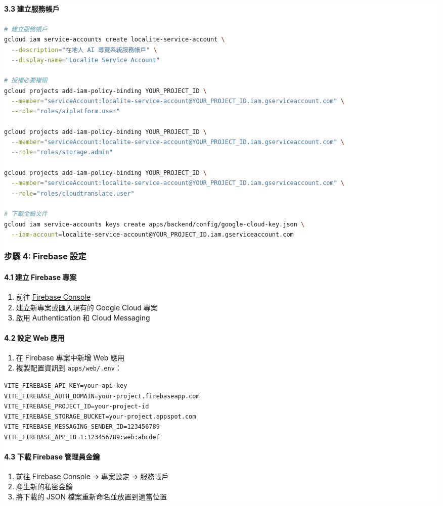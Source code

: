 #### 3.3 建立服務帳戶

```bash
# 建立服務帳戶
gcloud iam service-accounts create localite-service-account \
  --description="在地人 AI 導覽系統服務帳戶" \
  --display-name="Localite Service Account"

# 授權必要權限
gcloud projects add-iam-policy-binding YOUR_PROJECT_ID \
  --member="serviceAccount:localite-service-account@YOUR_PROJECT_ID.iam.gserviceaccount.com" \
  --role="roles/aiplatform.user"

gcloud projects add-iam-policy-binding YOUR_PROJECT_ID \
  --member="serviceAccount:localite-service-account@YOUR_PROJECT_ID.iam.gserviceaccount.com" \
  --role="roles/storage.admin"

gcloud projects add-iam-policy-binding YOUR_PROJECT_ID \
  --member="serviceAccount:localite-service-account@YOUR_PROJECT_ID.iam.gserviceaccount.com" \
  --role="roles/cloudtranslate.user"

# 下載金鑰文件
gcloud iam service-accounts keys create apps/backend/config/google-cloud-key.json \
  --iam-account=localite-service-account@YOUR_PROJECT_ID.iam.gserviceaccount.com
```

### 步驟 4: Firebase 設定

#### 4.1 建立 Firebase 專案

1. 前往 [Firebase Console](https://console.firebase.google.com/)
2. 建立新專案或匯入現有的 Google Cloud 專案
3. 啟用 Authentication 和 Cloud Messaging

#### 4.2 設定 Web 應用

1. 在 Firebase 專案中新增 Web 應用
2. 複製配置資訊到 `apps/web/.env`：

```env
VITE_FIREBASE_API_KEY=your-api-key
VITE_FIREBASE_AUTH_DOMAIN=your-project.firebaseapp.com
VITE_FIREBASE_PROJECT_ID=your-project-id
VITE_FIREBASE_STORAGE_BUCKET=your-project.appspot.com
VITE_FIREBASE_MESSAGING_SENDER_ID=123456789
VITE_FIREBASE_APP_ID=1:123456789:web:abcdef
```

#### 4.3 下載 Firebase 管理員金鑰

1. 前往 Firebase Console → 專案設定 → 服務帳戶
2. 產生新的私密金鑰
3. 將下載的 JSON 檔案重新命名並放置到適當位置
